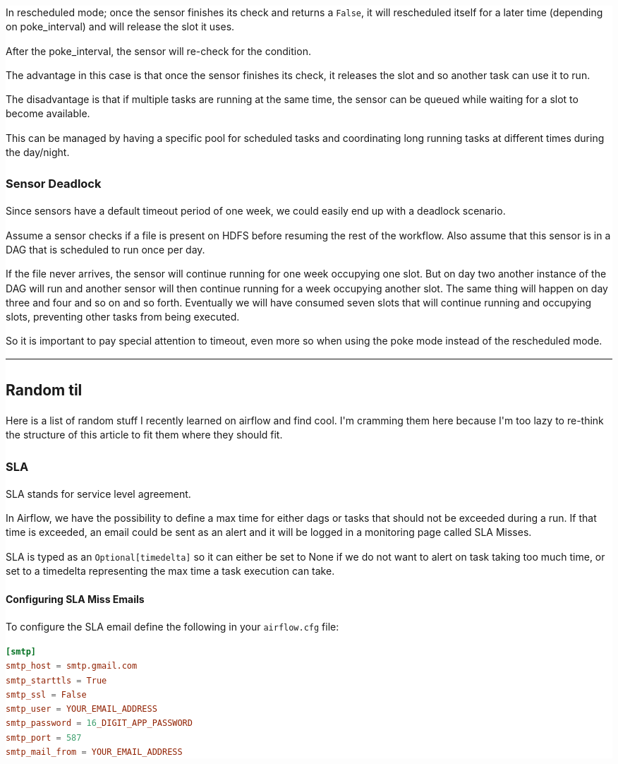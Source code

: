 In rescheduled mode; once the sensor finishes its check and returns a `False`, it will rescheduled itself for a later time (depending on poke_interval) and will release the slot it uses.

After the poke_interval, the sensor will re-check for the condition.

The advantage in this case is that once the sensor finishes its check, it releases the slot and so another task can use it to run.

The disadvantage is that if multiple tasks are running at the same time, the sensor can be queued while waiting for a slot to become available.

This can be managed by having a specific pool for scheduled tasks and coordinating long running tasks at different times during the day/night.

### Sensor Deadlock

Since sensors have a default timeout period of one week, we could easily end up with a deadlock scenario.

Assume a sensor checks if a file is present on HDFS before resuming the rest of the workflow. Also assume that this sensor is in a DAG that is scheduled to run once per day.

If the file never arrives, the sensor will continue running for one week occupying one slot. But on day two another instance of the DAG will run and another sensor will then continue running for a week occupying another slot. The same thing will happen on day three and four and so on and so forth. Eventually we will have consumed seven slots that will continue running and occupying slots, preventing other tasks from being executed.

So it is important to pay special attention to timeout, even more so when using the poke mode instead of the rescheduled mode.

---

## Random til

Here is a list of random stuff I recently learned on airflow and find cool. I'm cramming them here because I'm too lazy to re-think the structure of this article to fit them where they should fit.

### SLA

SLA stands for service level agreement.

In Airflow, we have the possibility to define a max time for either dags or tasks that should not be exceeded during a run. If that time is exceeded, an email could be sent as an alert and it will be logged in a monitoring page called SLA Misses.

SLA is typed as an ``Optional[timedelta]`` so it can either be set to None if we do not want to alert on task taking too much time, or set to a timedelta representing the max time a task execution can take.

#### Configuring SLA Miss Emails

To configure the SLA email define the following in your ``airflow.cfg`` file:

```toml
[smtp]
smtp_host = smtp.gmail.com
smtp_starttls = True
smtp_ssl = False
smtp_user = YOUR_EMAIL_ADDRESS
smtp_password = 16_DIGIT_APP_PASSWORD
smtp_port = 587
smtp_mail_from = YOUR_EMAIL_ADDRESS
```
